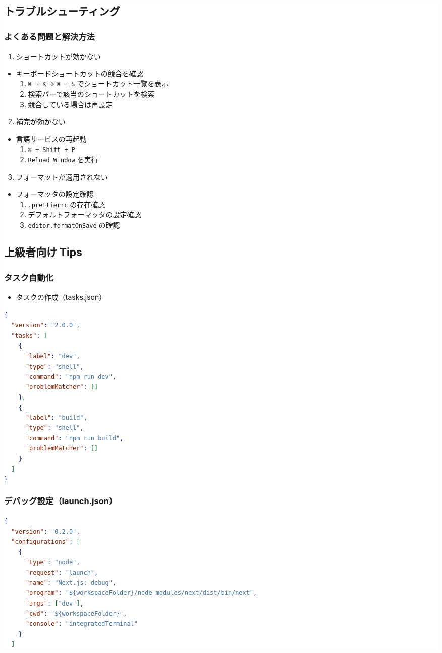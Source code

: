 ## トラブルシューティング

### よくある問題と解決方法

1. ショートカットが効かない

- キーボードショートカットの競合を確認
  1. `⌘ + K` → `⌘ + S` でショートカット一覧を表示
  2. 検索バーで該当のショートカットを検索
  3. 競合している場合は再設定

2. 補完が効かない

- 言語サービスの再起動
  1. `⌘ + Shift + P`
  2. `Reload Window` を実行

3. フォーマットが適用されない

- フォーマッタの設定確認
  1. `.prettierrc` の存在確認
  2. デフォルトフォーマッタの設定確認
  3. `editor.formatOnSave` の確認

## 上級者向け Tips

### タスク自動化

- タスクの作成（tasks.json）

```json
{
  "version": "2.0.0",
  "tasks": [
    {
      "label": "dev",
      "type": "shell",
      "command": "npm run dev",
      "problemMatcher": []
    },
    {
      "label": "build",
      "type": "shell",
      "command": "npm run build",
      "problemMatcher": []
    }
  ]
}
```

### デバッグ設定（launch.json）

```json
{
  "version": "0.2.0",
  "configurations": [
    {
      "type": "node",
      "request": "launch",
      "name": "Next.js: debug",
      "program": "${workspaceFolder}/node_modules/next/dist/bin/next",
      "args": ["dev"],
      "cwd": "${workspaceFolder}",
      "console": "integratedTerminal"
    }
  ]
```